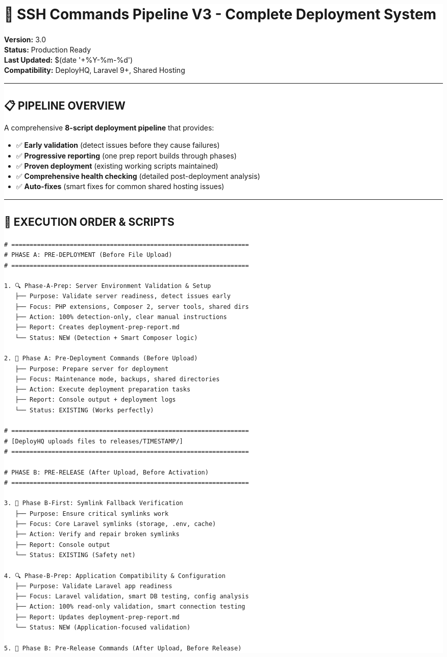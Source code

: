 # 🚀 SSH Commands Pipeline V3 - Complete Deployment System

**Version:** 3.0  
**Status:** Production Ready  
**Last Updated:** $(date '+%Y-%m-%d')  
**Compatibility:** DeployHQ, Laravel 9+, Shared Hosting  

---

## 📋 **PIPELINE OVERVIEW**

A comprehensive **8-script deployment pipeline** that provides:
- ✅ **Early validation** (detect issues before they cause failures)
- ✅ **Progressive reporting** (one prep report builds through phases)
- ✅ **Proven deployment** (existing working scripts maintained)
- ✅ **Comprehensive health checking** (detailed post-deployment analysis)
- ✅ **Auto-fixes** (smart fixes for common shared hosting issues)

---

## 🎯 **EXECUTION ORDER & SCRIPTS**

```
# =================================================================
# PHASE A: PRE-DEPLOYMENT (Before File Upload)
# =================================================================

1. 🔍 Phase-A-Prep: Server Environment Validation & Setup
   ├── Purpose: Validate server readiness, detect issues early
   ├── Focus: PHP extensions, Composer 2, server tools, shared dirs
   ├── Action: 100% detection-only, clear manual instructions
   ├── Report: Creates deployment-prep-report.md
   └── Status: NEW (Detection + Smart Composer logic)

2. 🔧 Phase A: Pre-Deployment Commands (Before Upload)
   ├── Purpose: Prepare server for deployment
   ├── Focus: Maintenance mode, backups, shared directories
   ├── Action: Execute deployment preparation tasks
   ├── Report: Console output + deployment logs
   └── Status: EXISTING (Works perfectly)

# =================================================================
# [DeployHQ uploads files to releases/TIMESTAMP/]
# =================================================================

# PHASE B: PRE-RELEASE (After Upload, Before Activation)
# =================================================================

3. 🔗 Phase B-First: Symlink Fallback Verification
   ├── Purpose: Ensure critical symlinks work
   ├── Focus: Core Laravel symlinks (storage, .env, cache)
   ├── Action: Verify and repair broken symlinks
   ├── Report: Console output
   └── Status: EXISTING (Safety net)

4. 🔍 Phase-B-Prep: Application Compatibility & Configuration
   ├── Purpose: Validate Laravel app readiness
   ├── Focus: Laravel validation, smart DB testing, config analysis
   ├── Action: 100% read-only validation, smart connection testing
   ├── Report: Updates deployment-prep-report.md
   └── Status: NEW (Application-focused validation)

5. 🔧 Phase B: Pre-Release Commands (After Upload, Before Release)
```